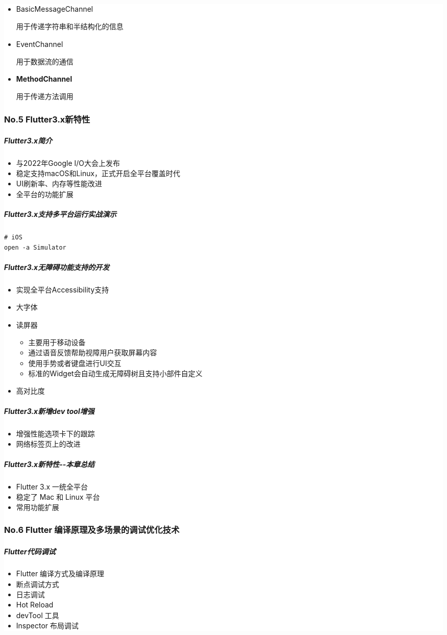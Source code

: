 - BasicMessageChannel

  用于传递字符串和半结构化的信息

- EventChannel

  用于数据流的通信

- **MethodChannel**

  用于传递方法调用

### No.5 Flutter3.x新特性

##### Flutter3.x简介

- 与2022年Google I/O大会上发布
- 稳定支持macOS和Linux，正式开启全平台覆盖时代
- UI刷新率、内存等性能改进
- 全平台的功能扩展

##### Flutter3.x支持多平台运行实战演示

```shell
# iOS
open -a Simulator
```

##### Flutter3.x无障碍功能支持的开发

- 实现全平台Accessibility支持
- 大字体
- 读屏器
  - 主要用于移动设备
  - 通过语音反馈帮助视障用户获取屏幕内容
  - 使用手势或者键盘进行UI交互
  - 标准的Widget会自动生成无障碍树且支持小部件自定义

- 高对比度

##### Flutter3.x新增dev tool增强

- 增强性能选项卡下的跟踪
- 网络标签页上的改进

##### Flutter3.x新特性--本章总结

- Flutter 3.x 一统全平台
- 稳定了 Mac 和 Linux 平台
- 常用功能扩展

### No.6 Flutter 编译原理及多场景的调试优化技术

##### Flutter代码调试

- Flutter 编译方式及编译原理
- 断点调试方式
- 日志调试
- Hot Reload
- devTool 工具
- Inspector 布局调试
